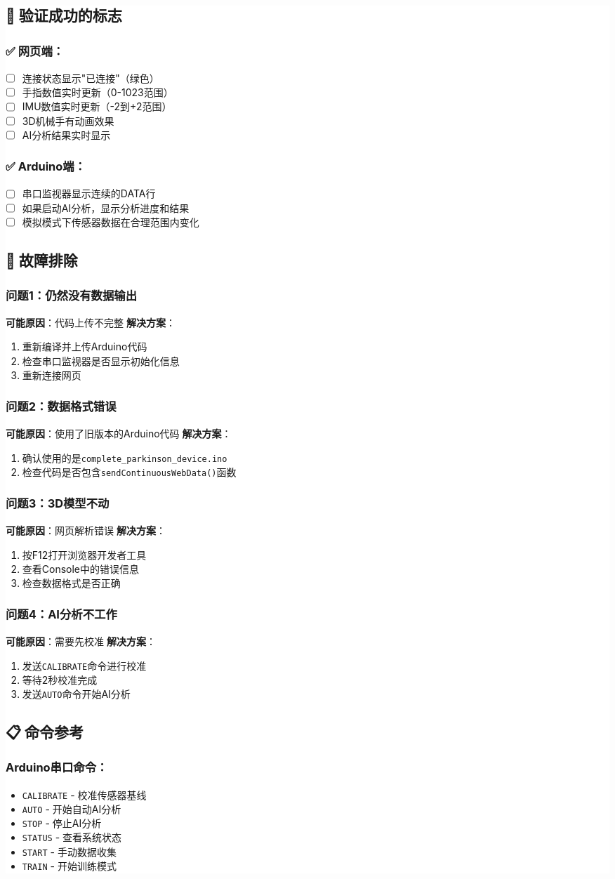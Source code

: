 ## 🎯 验证成功的标志

### ✅ 网页端：
- [ ] 连接状态显示"已连接"（绿色）
- [ ] 手指数值实时更新（0-1023范围）
- [ ] IMU数值实时更新（-2到+2范围）
- [ ] 3D机械手有动画效果
- [ ] AI分析结果实时显示

### ✅ Arduino端：
- [ ] 串口监视器显示连续的DATA行
- [ ] 如果启动AI分析，显示分析进度和结果
- [ ] 模拟模式下传感器数据在合理范围内变化

## 🔧 故障排除

### 问题1：仍然没有数据输出
**可能原因**：代码上传不完整
**解决方案**：
1. 重新编译并上传Arduino代码
2. 检查串口监视器是否显示初始化信息
3. 重新连接网页

### 问题2：数据格式错误
**可能原因**：使用了旧版本的Arduino代码
**解决方案**：
1. 确认使用的是`complete_parkinson_device.ino`
2. 检查代码是否包含`sendContinuousWebData()`函数

### 问题3：3D模型不动
**可能原因**：网页解析错误
**解决方案**：
1. 按F12打开浏览器开发者工具
2. 查看Console中的错误信息
3. 检查数据格式是否正确

### 问题4：AI分析不工作
**可能原因**：需要先校准
**解决方案**：
1. 发送`CALIBRATE`命令进行校准
2. 等待2秒校准完成
3. 发送`AUTO`命令开始AI分析

## 📋 命令参考

### Arduino串口命令：
- `CALIBRATE` - 校准传感器基线
- `AUTO` - 开始自动AI分析
- `STOP` - 停止AI分析  
- `STATUS` - 查看系统状态
- `START` - 手动数据收集
- `TRAIN` - 开始训练模式
